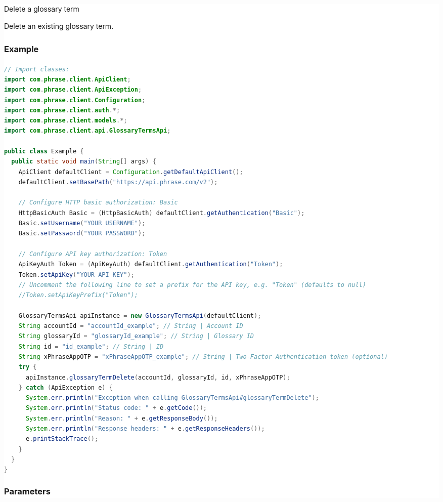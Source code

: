 Delete a glossary term

Delete an existing glossary term.

### Example
```java
// Import classes:
import com.phrase.client.ApiClient;
import com.phrase.client.ApiException;
import com.phrase.client.Configuration;
import com.phrase.client.auth.*;
import com.phrase.client.models.*;
import com.phrase.client.api.GlossaryTermsApi;

public class Example {
  public static void main(String[] args) {
    ApiClient defaultClient = Configuration.getDefaultApiClient();
    defaultClient.setBasePath("https://api.phrase.com/v2");
    
    // Configure HTTP basic authorization: Basic
    HttpBasicAuth Basic = (HttpBasicAuth) defaultClient.getAuthentication("Basic");
    Basic.setUsername("YOUR USERNAME");
    Basic.setPassword("YOUR PASSWORD");

    // Configure API key authorization: Token
    ApiKeyAuth Token = (ApiKeyAuth) defaultClient.getAuthentication("Token");
    Token.setApiKey("YOUR API KEY");
    // Uncomment the following line to set a prefix for the API key, e.g. "Token" (defaults to null)
    //Token.setApiKeyPrefix("Token");

    GlossaryTermsApi apiInstance = new GlossaryTermsApi(defaultClient);
    String accountId = "accountId_example"; // String | Account ID
    String glossaryId = "glossaryId_example"; // String | Glossary ID
    String id = "id_example"; // String | ID
    String xPhraseAppOTP = "xPhraseAppOTP_example"; // String | Two-Factor-Authentication token (optional)
    try {
      apiInstance.glossaryTermDelete(accountId, glossaryId, id, xPhraseAppOTP);
    } catch (ApiException e) {
      System.err.println("Exception when calling GlossaryTermsApi#glossaryTermDelete");
      System.err.println("Status code: " + e.getCode());
      System.err.println("Reason: " + e.getResponseBody());
      System.err.println("Response headers: " + e.getResponseHeaders());
      e.printStackTrace();
    }
  }
}
```

### Parameters

